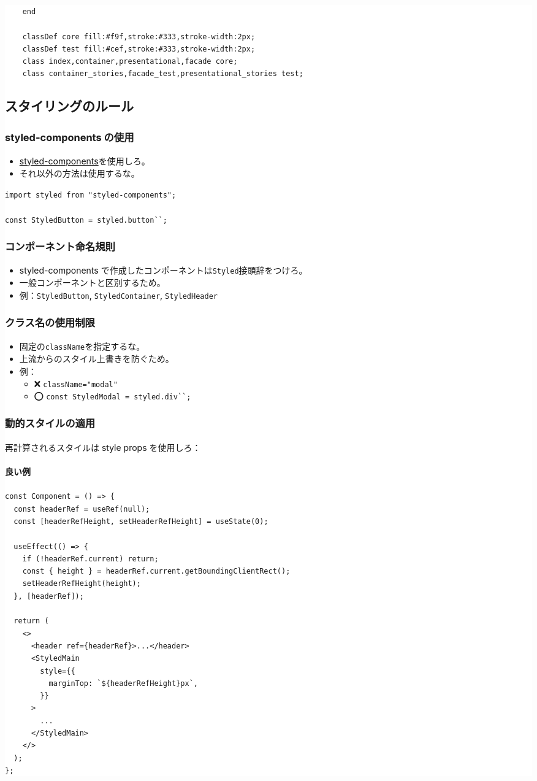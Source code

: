 ```mermaid
    end

    classDef core fill:#f9f,stroke:#333,stroke-width:2px;
    classDef test fill:#cef,stroke:#333,stroke-width:2px;
    class index,container,presentational,facade core;
    class container_stories,facade_test,presentational_stories test;
```

## スタイリングのルール

### styled-components の使用

- [styled-components](https://styled-components.com/docs)を使用しろ。
- それ以外の方法は使用するな。

```tsx
import styled from "styled-components";

const StyledButton = styled.button``;
```

### コンポーネント命名規則

- styled-components で作成したコンポーネントは`Styled`接頭辞をつけろ。
- 一般コンポーネントと区別するため。
- 例：`StyledButton`, `StyledContainer`, `StyledHeader`

### クラス名の使用制限

- 固定の`className`を指定するな。
- 上流からのスタイル上書きを防ぐため。
- 例：
  - ❌ `className="modal"`
  - ⭕️ ` const StyledModal = styled.div``;  `

### 動的スタイルの適用

再計算されるスタイルは style props を使用しろ：

#### 良い例

```tsx
const Component = () => {
  const headerRef = useRef(null);
  const [headerRefHeight, setHeaderRefHeight] = useState(0);

  useEffect(() => {
    if (!headerRef.current) return;
    const { height } = headerRef.current.getBoundingClientRect();
    setHeaderRefHeight(height);
  }, [headerRef]);

  return (
    <>
      <header ref={headerRef}>...</header>
      <StyledMain
        style={{
          marginTop: `${headerRefHeight}px`,
        }}
      >
        ...
      </StyledMain>
    </>
  );
};
```